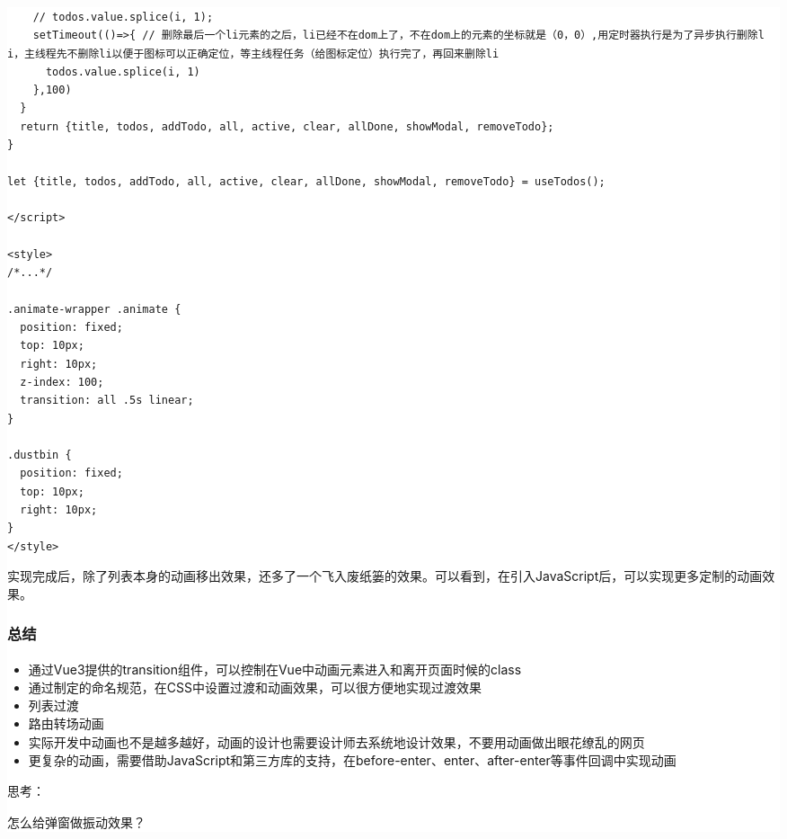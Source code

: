 ```vue
    // todos.value.splice(i, 1);
    setTimeout(()=>{ // 删除最后一个li元素的之后，li已经不在dom上了，不在dom上的元素的坐标就是（0，0）,用定时器执行是为了异步执行删除li，主线程先不删除li以便于图标可以正确定位，等主线程任务（给图标定位）执行完了，再回来删除li
      todos.value.splice(i, 1)
    },100)
  }
  return {title, todos, addTodo, all, active, clear, allDone, showModal, removeTodo};
}

let {title, todos, addTodo, all, active, clear, allDone, showModal, removeTodo} = useTodos();

</script>

<style>
/*...*/

.animate-wrapper .animate {
  position: fixed;
  top: 10px;
  right: 10px;
  z-index: 100;
  transition: all .5s linear;
}

.dustbin {
  position: fixed;
  top: 10px;
  right: 10px;
}
</style>
```

实现完成后，除了列表本身的动画移出效果，还多了一个飞入废纸篓的效果。可以看到，在引入JavaScript后，可以实现更多定制的动画效果。



### 总结

* 通过Vue3提供的transition组件，可以控制在Vue中动画元素进入和离开页面时候的class
* 通过制定的命名规范，在CSS中设置过渡和动画效果，可以很方便地实现过渡效果
* 列表过渡
* 路由转场动画
* 实际开发中动画也不是越多越好，动画的设计也需要设计师去系统地设计效果，不要用动画做出眼花缭乱的网页
* 更复杂的动画，需要借助JavaScript和第三方库的支持，在before-enter、enter、after-enter等事件回调中实现动画

思考：

怎么给弹窗做振动效果？
